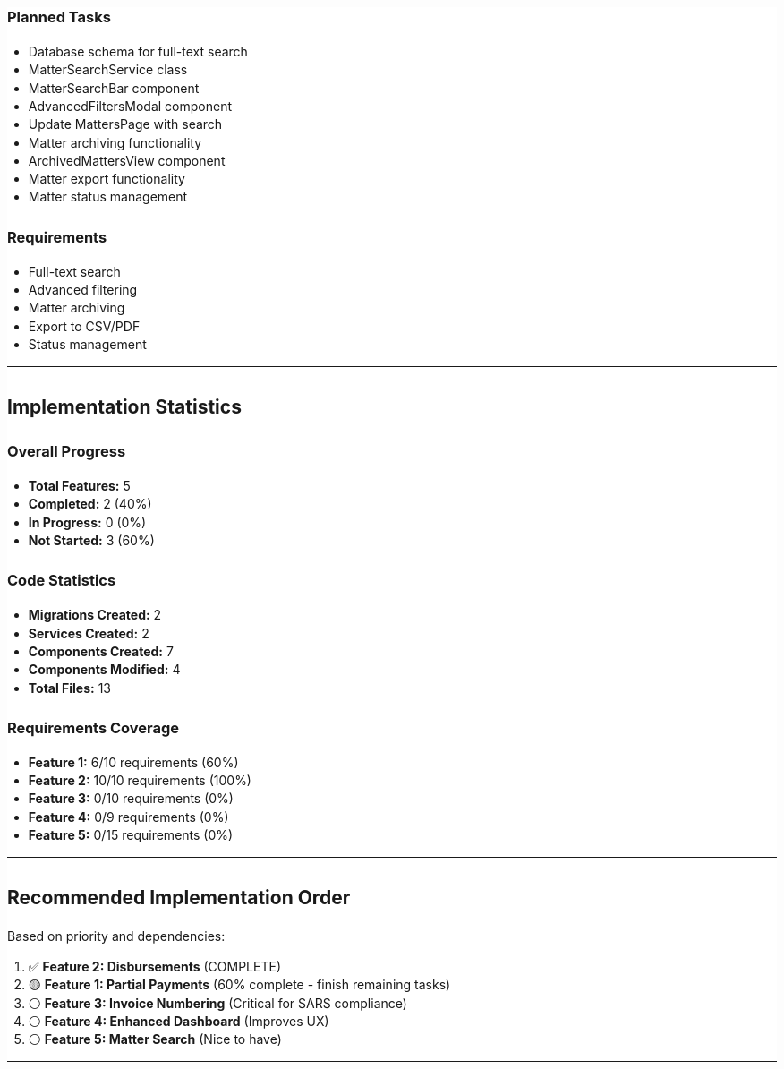 ### Planned Tasks
- Database schema for full-text search
- MatterSearchService class
- MatterSearchBar component
- AdvancedFiltersModal component
- Update MattersPage with search
- Matter archiving functionality
- ArchivedMattersView component
- Matter export functionality
- Matter status management

### Requirements
- Full-text search
- Advanced filtering
- Matter archiving
- Export to CSV/PDF
- Status management

---

## Implementation Statistics

### Overall Progress
- **Total Features:** 5
- **Completed:** 2 (40%)
- **In Progress:** 0 (0%)
- **Not Started:** 3 (60%)

### Code Statistics
- **Migrations Created:** 2
- **Services Created:** 2
- **Components Created:** 7
- **Components Modified:** 4
- **Total Files:** 13

### Requirements Coverage
- **Feature 1:** 6/10 requirements (60%)
- **Feature 2:** 10/10 requirements (100%)
- **Feature 3:** 0/10 requirements (0%)
- **Feature 4:** 0/9 requirements (0%)
- **Feature 5:** 0/15 requirements (0%)

---

## Recommended Implementation Order

Based on priority and dependencies:

1. ✅ **Feature 2: Disbursements** (COMPLETE)
2. 🟡 **Feature 1: Partial Payments** (60% complete - finish remaining tasks)
3. ⚪ **Feature 3: Invoice Numbering** (Critical for SARS compliance)
4. ⚪ **Feature 4: Enhanced Dashboard** (Improves UX)
5. ⚪ **Feature 5: Matter Search** (Nice to have)

---